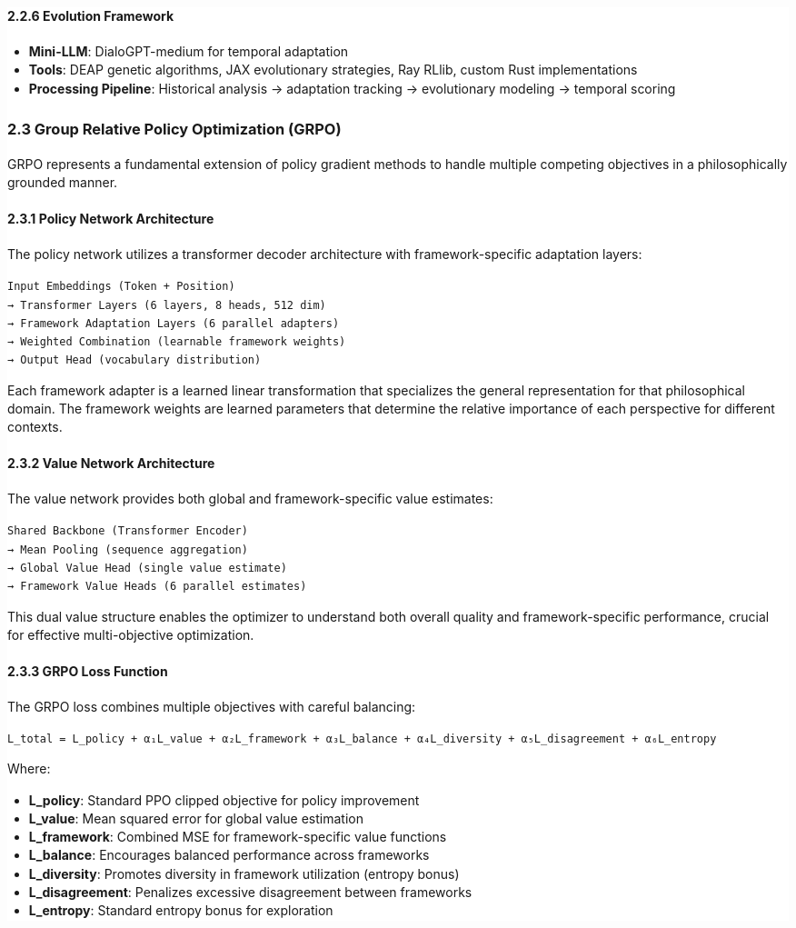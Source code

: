 #### 2.2.6 Evolution Framework
- **Mini-LLM**: DialoGPT-medium for temporal adaptation
- **Tools**: DEAP genetic algorithms, JAX evolutionary strategies, Ray RLlib, custom Rust implementations
- **Processing Pipeline**: Historical analysis → adaptation tracking → evolutionary modeling → temporal scoring

### 2.3 Group Relative Policy Optimization (GRPO)

GRPO represents a fundamental extension of policy gradient methods to handle multiple competing objectives in a philosophically grounded manner.

#### 2.3.1 Policy Network Architecture

The policy network utilizes a transformer decoder architecture with framework-specific adaptation layers:

```
Input Embeddings (Token + Position)
→ Transformer Layers (6 layers, 8 heads, 512 dim)
→ Framework Adaptation Layers (6 parallel adapters)
→ Weighted Combination (learnable framework weights)
→ Output Head (vocabulary distribution)
```

Each framework adapter is a learned linear transformation that specializes the general representation for that philosophical domain. The framework weights are learned parameters that determine the relative importance of each perspective for different contexts.

#### 2.3.2 Value Network Architecture

The value network provides both global and framework-specific value estimates:

```
Shared Backbone (Transformer Encoder)
→ Mean Pooling (sequence aggregation)
→ Global Value Head (single value estimate)
→ Framework Value Heads (6 parallel estimates)
```

This dual value structure enables the optimizer to understand both overall quality and framework-specific performance, crucial for effective multi-objective optimization.

#### 2.3.3 GRPO Loss Function

The GRPO loss combines multiple objectives with careful balancing:

```
L_total = L_policy + α₁L_value + α₂L_framework + α₃L_balance + α₄L_diversity + α₅L_disagreement + α₆L_entropy
```

Where:
- **L_policy**: Standard PPO clipped objective for policy improvement
- **L_value**: Mean squared error for global value estimation
- **L_framework**: Combined MSE for framework-specific value functions
- **L_balance**: Encourages balanced performance across frameworks
- **L_diversity**: Promotes diversity in framework utilization (entropy bonus)
- **L_disagreement**: Penalizes excessive disagreement between frameworks
- **L_entropy**: Standard entropy bonus for exploration
